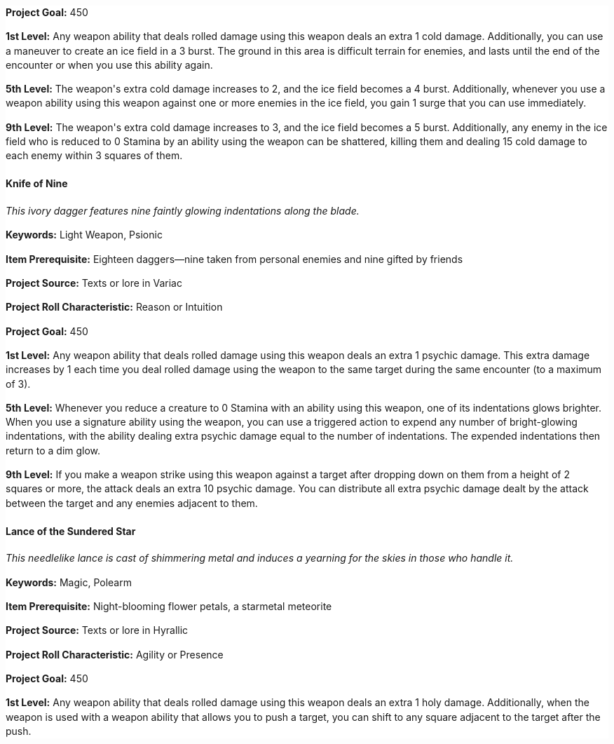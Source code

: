 **Project Goal:** 450

**1st Level:** Any weapon ability that deals rolled damage using this weapon deals an extra 1 cold damage. Additionally, you can use a maneuver to create an ice field in a 3 burst. The ground in this area is difficult terrain for enemies, and lasts until the end of the encounter or when you use this ability again.

**5th Level:** The weapon's extra cold damage increases to 2, and the ice field becomes a 4 burst. Additionally, whenever you use a weapon ability using this weapon against one or more enemies in the ice field, you gain 1 surge that you can use immediately.

**9th Level:** The weapon's extra cold damage increases to 3, and the ice field becomes a 5 burst. Additionally, any enemy in the ice field who is reduced to 0 Stamina by an ability using the weapon can be shattered, killing them and dealing 15 cold damage to each enemy within 3 squares of them.

#### Knife of Nine

*This ivory dagger features nine faintly glowing indentations along the blade.*

**Keywords:** Light Weapon, Psionic

**Item Prerequisite:** Eighteen daggers—nine taken from personal enemies and nine gifted by friends

**Project Source:** Texts or lore in Variac

**Project Roll Characteristic:** Reason or Intuition

**Project Goal:** 450

**1st Level:** Any weapon ability that deals rolled damage using this weapon deals an extra 1 psychic damage. This extra damage increases by 1 each time you deal rolled damage using the weapon to the same target during the same encounter (to a maximum of 3).

**5th Level:** Whenever you reduce a creature to 0 Stamina with an ability using this weapon, one of its indentations glows brighter. When you use a signature ability using the weapon, you can use a triggered action to expend any number of bright-glowing indentations, with the ability dealing extra psychic damage equal to the number of indentations. The expended indentations then return to a dim glow.

**9th Level:** If you make a weapon strike using this weapon against a target after dropping down on them from a height of 2 squares or more, the attack deals an extra 10 psychic damage. You can distribute all extra psychic damage dealt by the attack between the target and any enemies adjacent to them.

#### Lance of the Sundered Star

*This needlelike lance is cast of shimmering metal and induces a yearning for the skies in those who handle it.*

**Keywords:** Magic, Polearm

**Item Prerequisite:** Night-blooming flower petals, a starmetal meteorite

**Project Source:** Texts or lore in Hyrallic

**Project Roll Characteristic:** Agility or Presence

**Project Goal:** 450

**1st Level:** Any weapon ability that deals rolled damage using this weapon deals an extra 1 holy damage. Additionally, when the weapon is used with a weapon ability that allows you to push a target, you can shift to any square adjacent to the target after the push.
